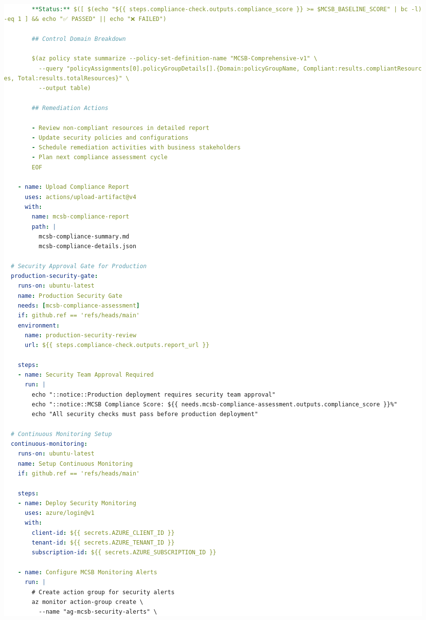 ```yaml
        **Status:** $([ $(echo "${{ steps.compliance-check.outputs.compliance_score }} >= $MCSB_BASELINE_SCORE" | bc -l) -eq 1 ] && echo "✅ PASSED" || echo "❌ FAILED")
        
        ## Control Domain Breakdown
        
        $(az policy state summarize --policy-set-definition-name "MCSB-Comprehensive-v1" \
          --query "policyAssignments[0].policyGroupDetails[].{Domain:policyGroupName, Compliant:results.compliantResources, Total:results.totalResources}" \
          --output table)
        
        ## Remediation Actions
        
        - Review non-compliant resources in detailed report
        - Update security policies and configurations
        - Schedule remediation activities with business stakeholders
        - Plan next compliance assessment cycle
        EOF
        
    - name: Upload Compliance Report
      uses: actions/upload-artifact@v4
      with:
        name: mcsb-compliance-report
        path: |
          mcsb-compliance-summary.md
          mcsb-compliance-details.json

  # Security Approval Gate for Production
  production-security-gate:
    runs-on: ubuntu-latest
    name: Production Security Gate
    needs: [mcsb-compliance-assessment]
    if: github.ref == 'refs/heads/main'
    environment:
      name: production-security-review
      url: ${{ steps.compliance-check.outputs.report_url }}
    
    steps:
    - name: Security Team Approval Required
      run: |
        echo "::notice::Production deployment requires security team approval"
        echo "::notice::MCSB Compliance Score: ${{ needs.mcsb-compliance-assessment.outputs.compliance_score }}%"
        echo "All security checks must pass before production deployment"

  # Continuous Monitoring Setup
  continuous-monitoring:
    runs-on: ubuntu-latest
    name: Setup Continuous Monitoring
    if: github.ref == 'refs/heads/main'
    
    steps:
    - name: Deploy Security Monitoring
      uses: azure/login@v1
      with:
        client-id: ${{ secrets.AZURE_CLIENT_ID }}
        tenant-id: ${{ secrets.AZURE_TENANT_ID }}
        subscription-id: ${{ secrets.AZURE_SUBSCRIPTION_ID }}
        
    - name: Configure MCSB Monitoring Alerts
      run: |
        # Create action group for security alerts
        az monitor action-group create \
          --name "ag-mcsb-security-alerts" \
```